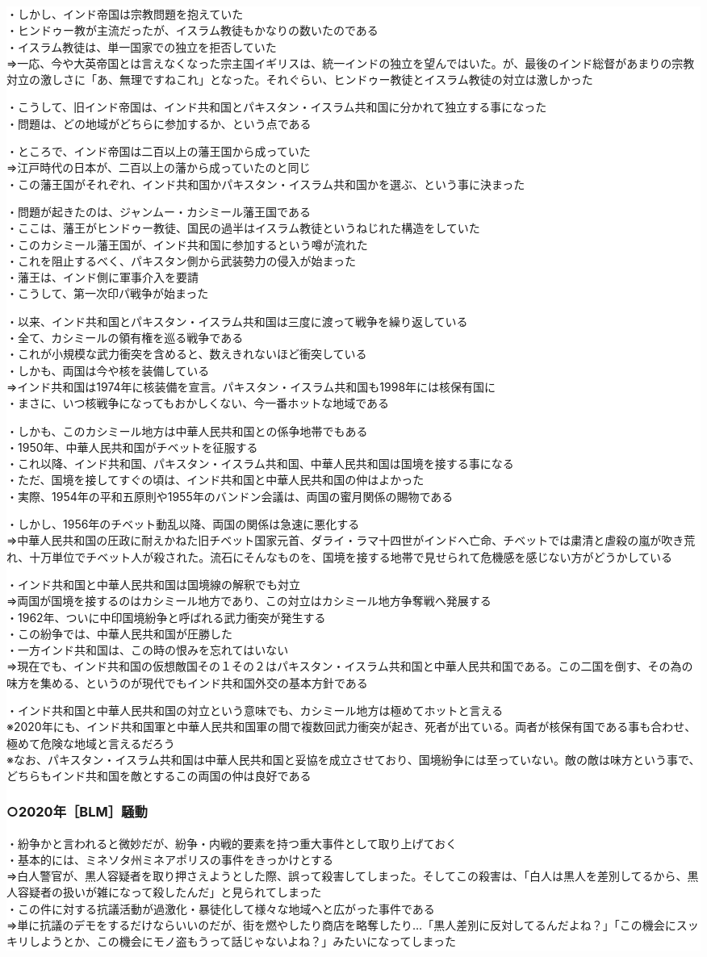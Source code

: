 ・しかし、インド帝国は宗教問題を抱えていた  
・ヒンドゥー教が主流だったが、イスラム教徒もかなりの数いたのである  
・イスラム教徒は、単一国家での独立を拒否していた  
⇒一応、今や大英帝国とは言えなくなった宗主国イギリスは、統一インドの独立を望んではいた。が、最後のインド総督があまりの宗教対立の激しさに「あ、無理ですねこれ」となった。それぐらい、ヒンドゥー教徒とイスラム教徒の対立は激しかった  
  
・こうして、旧インド帝国は、インド共和国とパキスタン・イスラム共和国に分かれて独立する事になった  
・問題は、どの地域がどちらに参加するか、という点である  
  
・ところで、インド帝国は二百以上の藩王国から成っていた  
⇒江戸時代の日本が、二百以上の藩から成っていたのと同じ  
・この藩王国がそれぞれ、インド共和国かパキスタン・イスラム共和国かを選ぶ、という事に決まった  
  
・問題が起きたのは、ジャンムー・カシミール藩王国である  
・ここは、藩王がヒンドゥー教徒、国民の過半はイスラム教徒というねじれた構造をしていた  
・このカシミール藩王国が、インド共和国に参加するという噂が流れた  
・これを阻止するべく、パキスタン側から武装勢力の侵入が始まった  
・藩王は、インド側に軍事介入を要請  
・こうして、第一次印パ戦争が始まった  
  
・以来、インド共和国とパキスタン・イスラム共和国は三度に渡って戦争を繰り返している  
・全て、カシミールの領有権を巡る戦争である  
・これが小規模な武力衝突を含めると、数えきれないほど衝突している  
・しかも、両国は今や核を装備している  
⇒インド共和国は1974年に核装備を宣言。パキスタン・イスラム共和国も1998年には核保有国に  
・まさに、いつ核戦争になってもおかしくない、今一番ホットな地域である  
  
・しかも、このカシミール地方は中華人民共和国との係争地帯でもある  
・1950年、中華人民共和国がチベットを征服する  
・これ以降、インド共和国、パキスタン・イスラム共和国、中華人民共和国は国境を接する事になる  
・ただ、国境を接してすぐの頃は、インド共和国と中華人民共和国の仲はよかった  
・実際、1954年の平和五原則や1955年のバンドン会議は、両国の蜜月関係の賜物である  
  
・しかし、1956年のチベット動乱以降、両国の関係は急速に悪化する  
⇒中華人民共和国の圧政に耐えかねた旧チベット国家元首、ダライ・ラマ十四世がインドへ亡命、チベットでは粛清と虐殺の嵐が吹き荒れ、十万単位でチベット人が殺された。流石にそんなものを、国境を接する地帯で見せられて危機感を感じない方がどうかしている  
  
・インド共和国と中華人民共和国は国境線の解釈でも対立  
⇒両国が国境を接するのはカシミール地方であり、この対立はカシミール地方争奪戦へ発展する  
・1962年、ついに中印国境紛争と呼ばれる武力衝突が発生する  
・この紛争では、中華人民共和国が圧勝した  
・一方インド共和国は、この時の恨みを忘れてはいない  
⇒現在でも、インド共和国の仮想敵国その１その２はパキスタン・イスラム共和国と中華人民共和国である。この二国を倒す、その為の味方を集める、というのが現代でもインド共和国外交の基本方針である  
  
・インド共和国と中華人民共和国の対立という意味でも、カシミール地方は極めてホットと言える  
※2020年にも、インド共和国軍と中華人民共和国軍の間で複数回武力衝突が起き、死者が出ている。両者が核保有国である事も合わせ、極めて危険な地域と言えるだろう  
※なお、パキスタン・イスラム共和国は中華人民共和国と妥協を成立させており、国境紛争には至っていない。敵の敵は味方という事で、どちらもインド共和国を敵とするこの両国の仲は良好である  
  
### ○2020年［BLM］騒動  
・紛争かと言われると微妙だが、紛争・内戦的要素を持つ重大事件として取り上げておく  
・基本的には、ミネソタ州ミネアポリスの事件をきっかけとする  
⇒白人警官が、黒人容疑者を取り押さえようとした際、誤って殺害してしまった。そしてこの殺害は、「白人は黒人を差別してるから、黒人容疑者の扱いが雑になって殺したんだ」と見られてしまった  
・この件に対する抗議活動が過激化・暴徒化して様々な地域へと広がった事件である  
⇒単に抗議のデモをするだけならいいのだが、街を燃やしたり商店を略奪したり…「黒人差別に反対してるんだよね？」「この機会にスッキリしようとか、この機会にモノ盗もうって話じゃないよね？」みたいになってしまった  
  